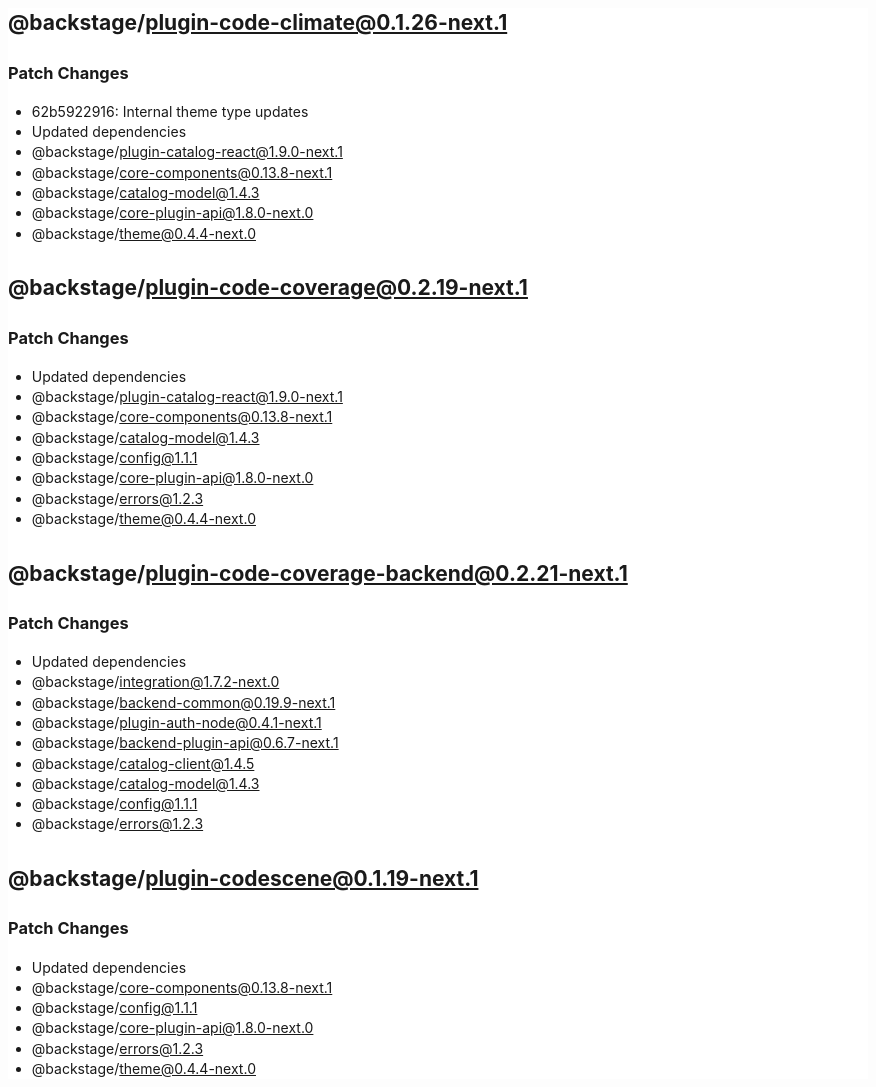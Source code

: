 ## @backstage/plugin-code-climate@0.1.26-next.1

### Patch Changes

- 62b5922916: Internal theme type updates
- Updated dependencies
 - @backstage/plugin-catalog-react@1.9.0-next.1
 - @backstage/core-components@0.13.8-next.1
 - @backstage/catalog-model@1.4.3
 - @backstage/core-plugin-api@1.8.0-next.0
 - @backstage/theme@0.4.4-next.0

## @backstage/plugin-code-coverage@0.2.19-next.1

### Patch Changes

- Updated dependencies
 - @backstage/plugin-catalog-react@1.9.0-next.1
 - @backstage/core-components@0.13.8-next.1
 - @backstage/catalog-model@1.4.3
 - @backstage/config@1.1.1
 - @backstage/core-plugin-api@1.8.0-next.0
 - @backstage/errors@1.2.3
 - @backstage/theme@0.4.4-next.0

## @backstage/plugin-code-coverage-backend@0.2.21-next.1

### Patch Changes

- Updated dependencies
 - @backstage/integration@1.7.2-next.0
 - @backstage/backend-common@0.19.9-next.1
 - @backstage/plugin-auth-node@0.4.1-next.1
 - @backstage/backend-plugin-api@0.6.7-next.1
 - @backstage/catalog-client@1.4.5
 - @backstage/catalog-model@1.4.3
 - @backstage/config@1.1.1
 - @backstage/errors@1.2.3

## @backstage/plugin-codescene@0.1.19-next.1

### Patch Changes

- Updated dependencies
 - @backstage/core-components@0.13.8-next.1
 - @backstage/config@1.1.1
 - @backstage/core-plugin-api@1.8.0-next.0
 - @backstage/errors@1.2.3
 - @backstage/theme@0.4.4-next.0
